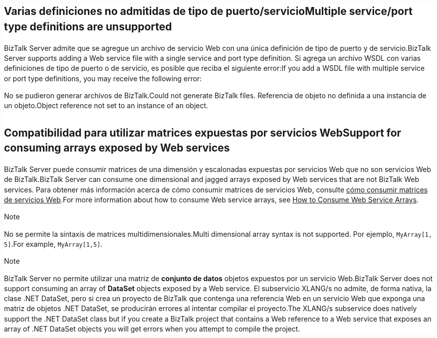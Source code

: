 ## <a name="multiple-serviceport-type-definitions-are-unsupported"></a><span data-ttu-id="eaaa2-123">Varias definiciones no admitidas de tipo de puerto/servicio</span><span class="sxs-lookup"><span data-stu-id="eaaa2-123">Multiple service/port type definitions are unsupported</span></span>  
 <span data-ttu-id="eaaa2-124">BizTalk Server admite que se agregue un archivo de servicio Web con una única definición de tipo de puerto y de servicio.</span><span class="sxs-lookup"><span data-stu-id="eaaa2-124">BizTalk Server supports adding a Web service file with a single service and port type definition.</span></span> <span data-ttu-id="eaaa2-125">Si agrega un archivo WSDL con varias definiciones de tipo de puerto o de servicio, es posible que reciba el siguiente error:</span><span class="sxs-lookup"><span data-stu-id="eaaa2-125">If you add a WSDL file with multiple service or port type definitions, you may receive the following error:</span></span>  
  
 <span data-ttu-id="eaaa2-126">No se pudieron generar archivos de BizTalk.</span><span class="sxs-lookup"><span data-stu-id="eaaa2-126">Could not generate BizTalk files.</span></span> <span data-ttu-id="eaaa2-127">Referencia de objeto no definida a una instancia de un objeto.</span><span class="sxs-lookup"><span data-stu-id="eaaa2-127">Object reference not set to an instance of an object.</span></span>  
  
## <a name="support-for-consuming-arrays-exposed-by-web-services"></a><span data-ttu-id="eaaa2-128">Compatibilidad para utilizar matrices expuestas por servicios Web</span><span class="sxs-lookup"><span data-stu-id="eaaa2-128">Support for consuming arrays exposed by Web services</span></span>  
 <span data-ttu-id="eaaa2-129">BizTalk Server puede consumir matrices de una dimensión y escalonadas expuestas por servicios Web que no son servicios Web de BizTalk.</span><span class="sxs-lookup"><span data-stu-id="eaaa2-129">BizTalk Server can consume one dimensional and jagged arrays exposed by Web services that are not BizTalk Web services.</span></span> <span data-ttu-id="eaaa2-130">Para obtener más información acerca de cómo consumir matrices de servicios Web, consulte [cómo consumir matrices de servicios Web](../core/how-to-consume-web-service-arrays.md).</span><span class="sxs-lookup"><span data-stu-id="eaaa2-130">For more information about how to consume Web service arrays, see [How to Consume Web Service Arrays](../core/how-to-consume-web-service-arrays.md).</span></span>  
  
> [!NOTE]
>  <span data-ttu-id="eaaa2-131">No se permite la sintaxis de matrices multidimensionales.</span><span class="sxs-lookup"><span data-stu-id="eaaa2-131">Multi dimensional array syntax is not supported.</span></span> <span data-ttu-id="eaaa2-132">Por ejemplo, `MyArray[1,5]`.</span><span class="sxs-lookup"><span data-stu-id="eaaa2-132">For example, `MyArray[1,5]`.</span></span>  
  
> [!NOTE]
>  <span data-ttu-id="eaaa2-133">BizTalk Server no permite utilizar una matriz de **conjunto de datos** objetos expuestos por un servicio Web.</span><span class="sxs-lookup"><span data-stu-id="eaaa2-133">BizTalk Server does not support consuming an array of **DataSet** objects exposed by a Web service.</span></span> <span data-ttu-id="eaaa2-134">El subservicio XLANG/s no admite, de forma nativa, la clase .NET DataSet, pero si crea un proyecto de BizTalk que contenga una referencia Web en un servicio Web que exponga una matriz de objetos .NET DataSet, se producirán errores al intentar compilar el proyecto.</span><span class="sxs-lookup"><span data-stu-id="eaaa2-134">The XLANG/s subservice does natively support the .NET DataSet class but if you create a BizTalk project that contains a Web reference to a Web service that exposes an array of .NET DataSet objects you will get errors when you attempt to compile the project.</span></span>  
  